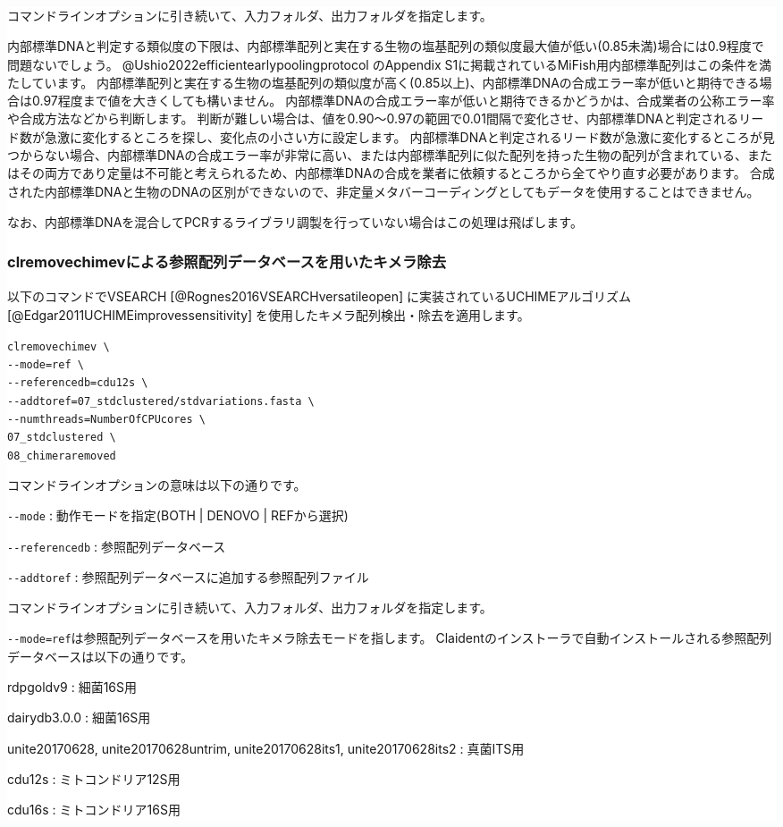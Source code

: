 コマンドラインオプションに引き続いて、入力フォルダ、出力フォルダを指定します。

内部標準DNAと判定する類似度の下限は、内部標準配列と実在する生物の塩基配列の類似度最大値が低い(0.85未満)場合には0.9程度で問題ないでしょう。
@Ushio2022efficientearlypoolingprotocol のAppendix S1に掲載されているMiFish用内部標準配列はこの条件を満たしています。
内部標準配列と実在する生物の塩基配列の類似度が高く(0.85以上)、内部標準DNAの合成エラー率が低いと期待できる場合は0.97程度まで値を大きくしても構いません。
内部標準DNAの合成エラー率が低いと期待できるかどうかは、合成業者の公称エラー率や合成方法などから判断します。
判断が難しい場合は、値を0.90～0.97の範囲で0.01間隔で変化させ、内部標準DNAと判定されるリード数が急激に変化するところを探し、変化点の小さい方に設定します。
内部標準DNAと判定されるリード数が急激に変化するところが見つからない場合、内部標準DNAの合成エラー率が非常に高い、または内部標準配列に似た配列を持った生物の配列が含まれている、またはその両方であり定量は不可能と考えられるため、内部標準DNAの合成を業者に依頼するところから全てやり直す必要があります。
合成された内部標準DNAと生物のDNAの区別ができないので、非定量メタバーコーディングとしてもデータを使用することはできません。

なお、内部標準DNAを混合してPCRするライブラリ調製を行っていない場合はこの処理は飛ばします。

### clremovechimevによる参照配列データベースを用いたキメラ除去

以下のコマンドでVSEARCH [@Rognes2016VSEARCHversatileopen] に実装されているUCHIMEアルゴリズム [@Edgar2011UCHIMEimprovessensitivity] を使用したキメラ配列検出・除去を適用します。

```default
clremovechimev \
--mode=ref \
--referencedb=cdu12s \
--addtoref=07_stdclustered/stdvariations.fasta \
--numthreads=NumberOfCPUcores \
07_stdclustered \
08_chimeraremoved
```

コマンドラインオプションの意味は以下の通りです。

`--mode`
: 動作モードを指定(BOTH | DENOVO | REFから選択)

`--referencedb`
: 参照配列データベース

`--addtoref`
: 参照配列データベースに追加する参照配列ファイル

コマンドラインオプションに引き続いて、入力フォルダ、出力フォルダを指定します。

`--mode=ref`は参照配列データベースを用いたキメラ除去モードを指します。
Claidentのインストーラで自動インストールされる参照配列データベースは以下の通りです。

rdpgoldv9
: 細菌16S用

dairydb3.0.0
: 細菌16S用

unite20170628, unite20170628untrim, unite20170628its1, unite20170628its2
: 真菌ITS用

cdu12s
: ミトコンドリア12S用

cdu16s
: ミトコンドリア16S用
